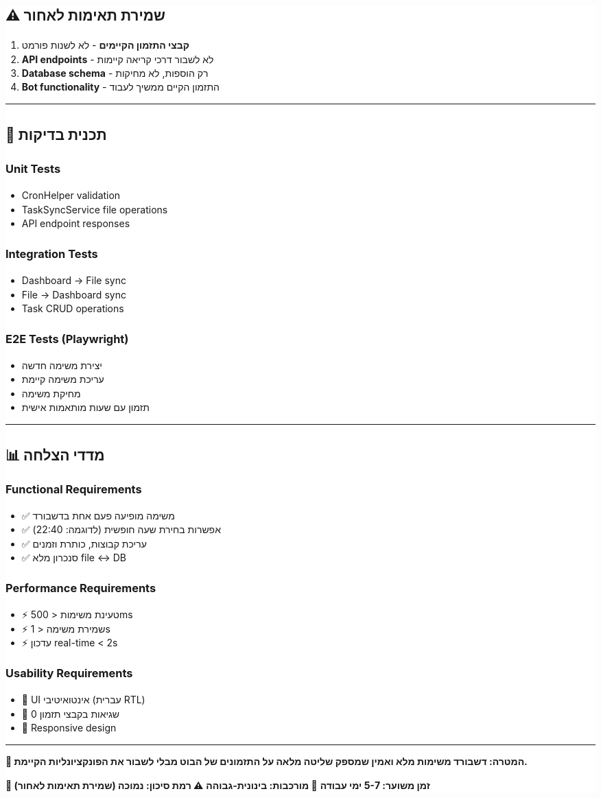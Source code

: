 
## ⚠️ שמירת תאימות לאחור

1. **קבצי התזמון הקיימים** - לא לשנות פורמט
2. **API endpoints** - לא לשבור דרכי קריאה קיימות
3. **Database schema** - רק הוספות, לא מחיקות
4. **Bot functionality** - התזמון הקיים ממשיך לעבוד

---

## 🧪 תכנית בדיקות

### Unit Tests
- CronHelper validation
- TaskSyncService file operations
- API endpoint responses

### Integration Tests
- Dashboard → File sync
- File → Dashboard sync
- Task CRUD operations

### E2E Tests (Playwright)
- יצירת משימה חדשה
- עריכת משימה קיימת
- מחיקת משימה
- תזמון עם שעות מותאמות אישית

---

## 📊 מדדי הצלחה

### Functional Requirements
- ✅ משימה מופיעה פעם אחת בדשבורד
- ✅ אפשרות בחירת שעה חופשית (לדוגמה: 22:40)
- ✅ עריכת קבוצות, כותרת וזמנים
- ✅ סנכרון מלא file ↔ DB

### Performance Requirements  
- ⚡ טעינת משימות < 500ms
- ⚡ שמירת משימה < 1s
- ⚡ עדכון real-time < 2s

### Usability Requirements
- 👥 UI אינטואיטיבי (עברית RTL)
- 🎯 0 שגיאות בקבצי תזמון
- 📱 Responsive design

---

**🎯 המטרה: דשבורד משימות מלא ואמין שמספק שליטה מלאה על התזמונים של הבוט מבלי לשבור את הפונקציונליות הקיימת.**

**📅 זמן משוער: 5-7 ימי עבודה**
**🔧 מורכבות: בינונית-גבוהה**
**⚠️ רמת סיכון: נמוכה (שמירת תאימות לאחור)**
